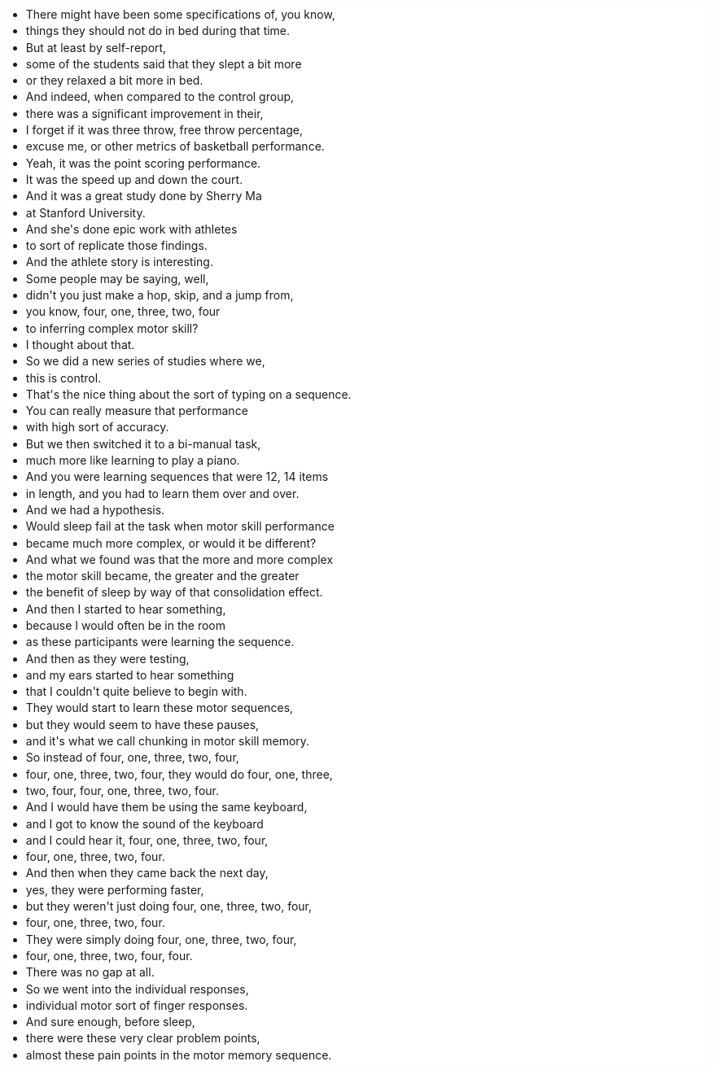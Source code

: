 *  There might have been some specifications of, you know,
*  things they should not do in bed during that time.
*  But at least by self-report,
*  some of the students said that they slept a bit more
*  or they relaxed a bit more in bed.
*  And indeed, when compared to the control group,
*  there was a significant improvement in their,
*  I forget if it was three throw, free throw percentage,
*  excuse me, or other metrics of basketball performance.
*  Yeah, it was the point scoring performance.
*  It was the speed up and down the court.
*  And it was a great study done by Sherry Ma
*  at Stanford University.
*  And she's done epic work with athletes
*  to sort of replicate those findings.
*  And the athlete story is interesting.
*  Some people may be saying, well,
*  didn't you just make a hop, skip, and a jump from,
*  you know, four, one, three, two, four
*  to inferring complex motor skill?
*  I thought about that.
*  So we did a new series of studies where we,
*  this is control.
*  That's the nice thing about the sort of typing on a sequence.
*  You can really measure that performance
*  with high sort of accuracy.
*  But we then switched it to a bi-manual task,
*  much more like learning to play a piano.
*  And you were learning sequences that were 12, 14 items
*  in length, and you had to learn them over and over.
*  And we had a hypothesis.
*  Would sleep fail at the task when motor skill performance
*  became much more complex, or would it be different?
*  And what we found was that the more and more complex
*  the motor skill became, the greater and the greater
*  the benefit of sleep by way of that consolidation effect.
*  And then I started to hear something,
*  because I would often be in the room
*  as these participants were learning the sequence.
*  And then as they were testing,
*  and my ears started to hear something
*  that I couldn't quite believe to begin with.
*  They would start to learn these motor sequences,
*  but they would seem to have these pauses,
*  and it's what we call chunking in motor skill memory.
*  So instead of four, one, three, two, four,
*  four, one, three, two, four, they would do four, one, three,
*  two, four, four, one, three, two, four.
*  And I would have them be using the same keyboard,
*  and I got to know the sound of the keyboard
*  and I could hear it, four, one, three, two, four,
*  four, one, three, two, four.
*  And then when they came back the next day,
*  yes, they were performing faster,
*  but they weren't just doing four, one, three, two, four,
*  four, one, three, two, four.
*  They were simply doing four, one, three, two, four,
*  four, one, three, two, four, four.
*  There was no gap at all.
*  So we went into the individual responses,
*  individual motor sort of finger responses.
*  And sure enough, before sleep,
*  there were these very clear problem points,
*  almost these pain points in the motor memory sequence.